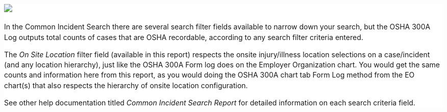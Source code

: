 ![](../osha-300a-form-log-overlay.assets/f493fa08516449db7a1a6b98d7b1c979.png)  

In the Common Incident Search there are several search filter fields available to narrow down your search, but the OSHA 300A Log outputs total counts of cases that are OSHA recordable, according to any search filter criteria entered.  

The *On Site Location* filter field (available in this report) respects the onsite injury/illness location selections on a case/incident (and any location hierarchy), just like the OSHA 300A Form log does on the Employer Organization chart.  You would get the same counts and information here from this report, as you would doing the OSHA 300A chart tab Form Log method from the EO chart(s) that also respects the hierarchy of onsite location configuration.

See other help documentation titled *Common Incident Search Report* for detailed information on each search criteria field.
